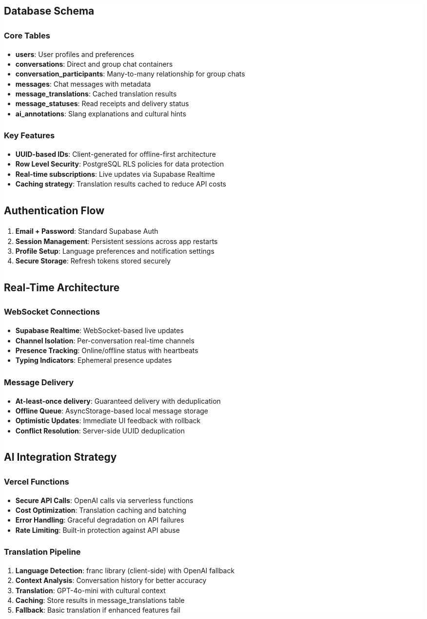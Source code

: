## Database Schema

### Core Tables
- **users**: User profiles and preferences
- **conversations**: Direct and group chat containers
- **conversation_participants**: Many-to-many relationship for group chats
- **messages**: Chat messages with metadata
- **message_translations**: Cached translation results
- **message_statuses**: Read receipts and delivery status
- **ai_annotations**: Slang explanations and cultural hints

### Key Features
- **UUID-based IDs**: Client-generated for offline-first architecture
- **Row Level Security**: PostgreSQL RLS policies for data protection
- **Real-time subscriptions**: Live updates via Supabase Realtime
- **Caching strategy**: Translation results cached to reduce API costs

## Authentication Flow
1. **Email + Password**: Standard Supabase Auth
2. **Session Management**: Persistent sessions across app restarts
3. **Profile Setup**: Language preferences and notification settings
4. **Secure Storage**: Refresh tokens stored securely

## Real-Time Architecture

### WebSocket Connections
- **Supabase Realtime**: WebSocket-based live updates
- **Channel Isolation**: Per-conversation real-time channels
- **Presence Tracking**: Online/offline status with heartbeats
- **Typing Indicators**: Ephemeral presence updates

### Message Delivery
- **At-least-once delivery**: Guaranteed delivery with deduplication
- **Offline Queue**: AsyncStorage-based local message storage
- **Optimistic Updates**: Immediate UI feedback with rollback
- **Conflict Resolution**: Server-side UUID deduplication

## AI Integration Strategy

### Vercel Functions
- **Secure API Calls**: OpenAI calls via serverless functions
- **Cost Optimization**: Translation caching and batching
- **Error Handling**: Graceful degradation on API failures
- **Rate Limiting**: Built-in protection against API abuse

### Translation Pipeline
1. **Language Detection**: franc library (client-side) with OpenAI fallback
2. **Context Analysis**: Conversation history for better accuracy
3. **Translation**: GPT-4o-mini with cultural context
4. **Caching**: Store results in message_translations table
5. **Fallback**: Basic translation if enhanced features fail
